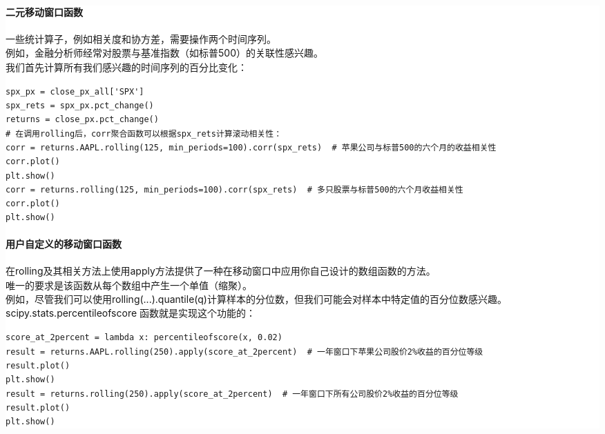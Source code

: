 



#### 二元移动窗口函数
一些统计算子，例如相关度和协方差，需要操作两个时间序列。\
例如，金融分析师经常对股票与基准指数（如标普500）的关联性感兴趣。\
我们首先计算所有我们感兴趣的时间序列的百分比变化：
```
spx_px = close_px_all['SPX']
spx_rets = spx_px.pct_change()
returns = close_px.pct_change()
# 在调用rolling后，corr聚合函数可以根据spx_rets计算滚动相关性：
corr = returns.AAPL.rolling(125, min_periods=100).corr(spx_rets)  # 苹果公司与标普500的六个月的收益相关性
corr.plot()
plt.show()
corr = returns.rolling(125, min_periods=100).corr(spx_rets)  # 多只股票与标普500的六个月收益相关性
corr.plot()
plt.show()
```





#### 用户自定义的移动窗口函数
在rolling及其相关方法上使用apply方法提供了一种在移动窗口中应用你自己设计的数组函数的方法。\
唯一的要求是该函数从每个数组中产生一个单值（缩聚）。\
例如，尽管我们可以使用rolling(...).quantile(q)计算样本的分位数，但我们可能会对样本中特定值的百分位数感兴趣。\
scipy.stats.percentileofscore 函数就是实现这个功能的：
```
score_at_2percent = lambda x: percentileofscore(x, 0.02)
result = returns.AAPL.rolling(250).apply(score_at_2percent)  # 一年窗口下苹果公司股价2%收益的百分位等级
result.plot()
plt.show()
result = returns.rolling(250).apply(score_at_2percent)  # 一年窗口下所有公司股价2%收益的百分位等级
result.plot()
plt.show()
```

















